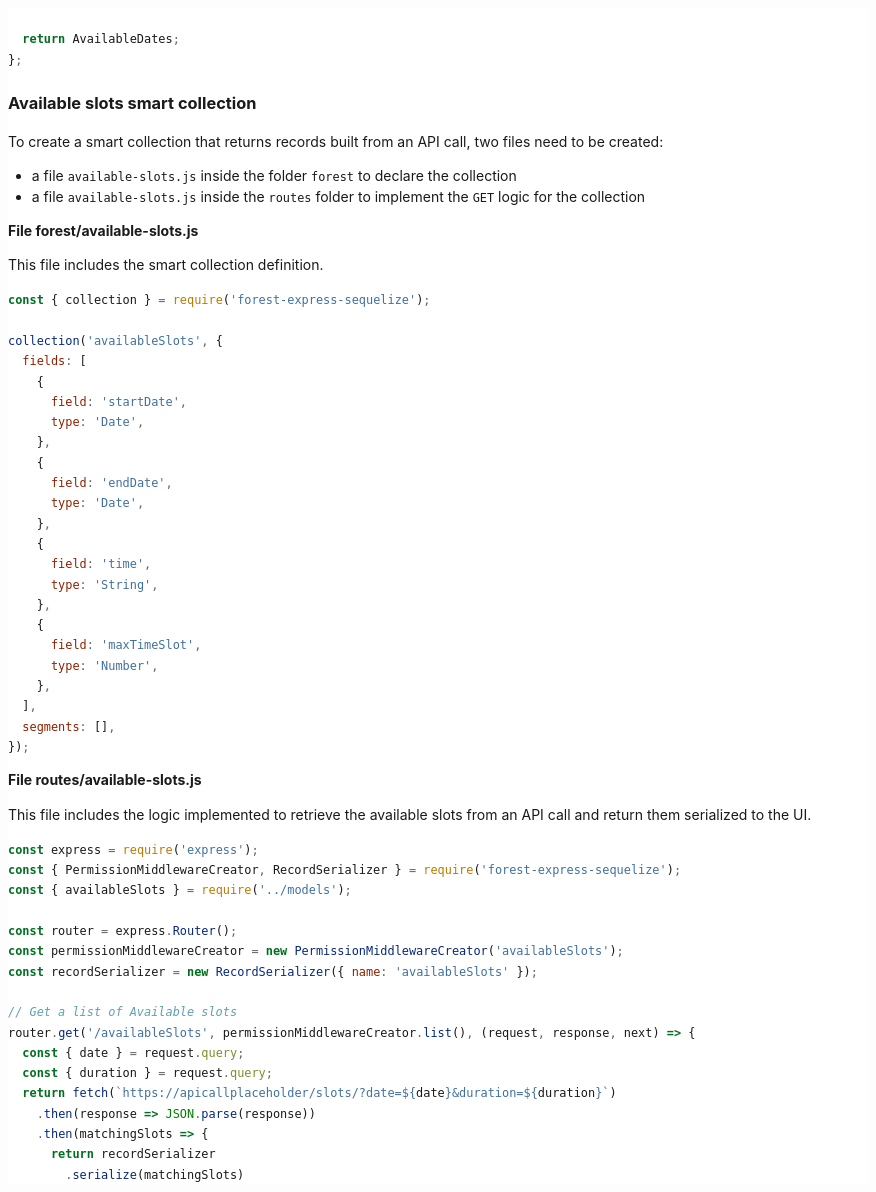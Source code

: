 ```javascript

  return AvailableDates;
};
```

### Available slots smart collection

To create a smart collection that returns records built from an API call, two files need to be created:

- a file `available-slots.js` inside the folder `forest` to declare the collection
- a file `available-slots.js` inside the `routes` folder to implement the `GET` logic for the collection

**File forest/available-slots.js**

This file includes the smart collection definition.

```javascript
const { collection } = require('forest-express-sequelize');

collection('availableSlots', {
  fields: [
    {
      field: 'startDate',
      type: 'Date',
    },
    {
      field: 'endDate',
      type: 'Date',
    },
    {
      field: 'time',
      type: 'String',
    },
    {
      field: 'maxTimeSlot',
      type: 'Number',
    },
  ],
  segments: [],
});
```

**File routes/available-slots.js**

This file includes the logic implemented to retrieve the available slots from an API call and return them serialized to the UI.

```javascript
const express = require('express');
const { PermissionMiddlewareCreator, RecordSerializer } = require('forest-express-sequelize');
const { availableSlots } = require('../models');

const router = express.Router();
const permissionMiddlewareCreator = new PermissionMiddlewareCreator('availableSlots');
const recordSerializer = new RecordSerializer({ name: 'availableSlots' });

// Get a list of Available slots
router.get('/availableSlots', permissionMiddlewareCreator.list(), (request, response, next) => {
  const { date } = request.query;
  const { duration } = request.query;
  return fetch(`https://apicallplaceholder/slots/?date=${date}&duration=${duration}`)
    .then(response => JSON.parse(response))
    .then(matchingSlots => {
      return recordSerializer
        .serialize(matchingSlots)
```